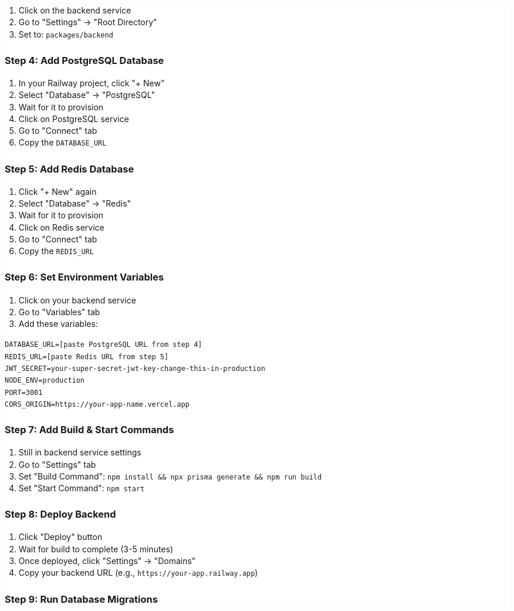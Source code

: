 1. Click on the backend service
2. Go to "Settings" → "Root Directory"
3. Set to: `packages/backend`

### Step 4: Add PostgreSQL Database

1. In your Railway project, click "+ New"
2. Select "Database" → "PostgreSQL"
3. Wait for it to provision
4. Click on PostgreSQL service
5. Go to "Connect" tab
6. Copy the `DATABASE_URL`

### Step 5: Add Redis Database

1. Click "+ New" again
2. Select "Database" → "Redis"
3. Wait for it to provision
4. Click on Redis service
5. Go to "Connect" tab
6. Copy the `REDIS_URL`

### Step 6: Set Environment Variables

1. Click on your backend service
2. Go to "Variables" tab
3. Add these variables:

```
DATABASE_URL=[paste PostgreSQL URL from step 4]
REDIS_URL=[paste Redis URL from step 5]
JWT_SECRET=your-super-secret-jwt-key-change-this-in-production
NODE_ENV=production
PORT=3001
CORS_ORIGIN=https://your-app-name.vercel.app
```

### Step 7: Add Build & Start Commands

1. Still in backend service settings
2. Go to "Settings" tab
3. Set "Build Command": `npm install && npx prisma generate && npm run build`
4. Set "Start Command": `npm start`

### Step 8: Deploy Backend

1. Click "Deploy" button
2. Wait for build to complete (3-5 minutes)
3. Once deployed, click "Settings" → "Domains"
4. Copy your backend URL (e.g., `https://your-app.railway.app`)

### Step 9: Run Database Migrations
